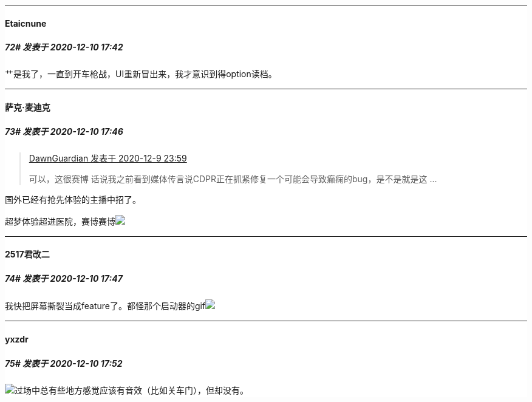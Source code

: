 





*****

####  Etaicnune  
##### 72#       发表于 2020-12-10 17:42




艹是我了，一直到开车枪战，UI重新冒出来，我才意识到得option读档。







*****

####  萨克·麦迪克  
##### 73#       发表于 2020-12-10 17:46



<blockquote><a href="httphttps://bbs.saraba1st.com/2b/forum.php?mod=redirect&amp;goto=findpost&amp;pid=49667059&amp;ptid=1976647" target="_blank">DawnGuardian 发表于 2020-12-9 23:59</a>

可以，这很赛博 话说我之前看到媒体传言说CDPR正在抓紧修复一个可能会导致癫痫的bug，是不是就是这 ...</blockquote>
国外已经有抢先体验的主播中招了。

超梦体验超进医院，赛博赛博<img src="https://static.saraba1st.com/image/smiley/face2017/175.gif" referrerpolicy="no-referrer">







*****

####  2517君改二  
##### 74#       发表于 2020-12-10 17:47




我快把屏幕撕裂当成feature了。都怪那个启动器的gif<img src="https://static.saraba1st.com/image/smiley/face2017/037.png" referrerpolicy="no-referrer">







*****

####  yxzdr  
##### 75#       发表于 2020-12-10 17:52



<img src="https://static.saraba1st.com/image/smiley/face2017/001.png" referrerpolicy="no-referrer">过场中总有些地方感觉应该有音效（比如关车门），但却没有。
